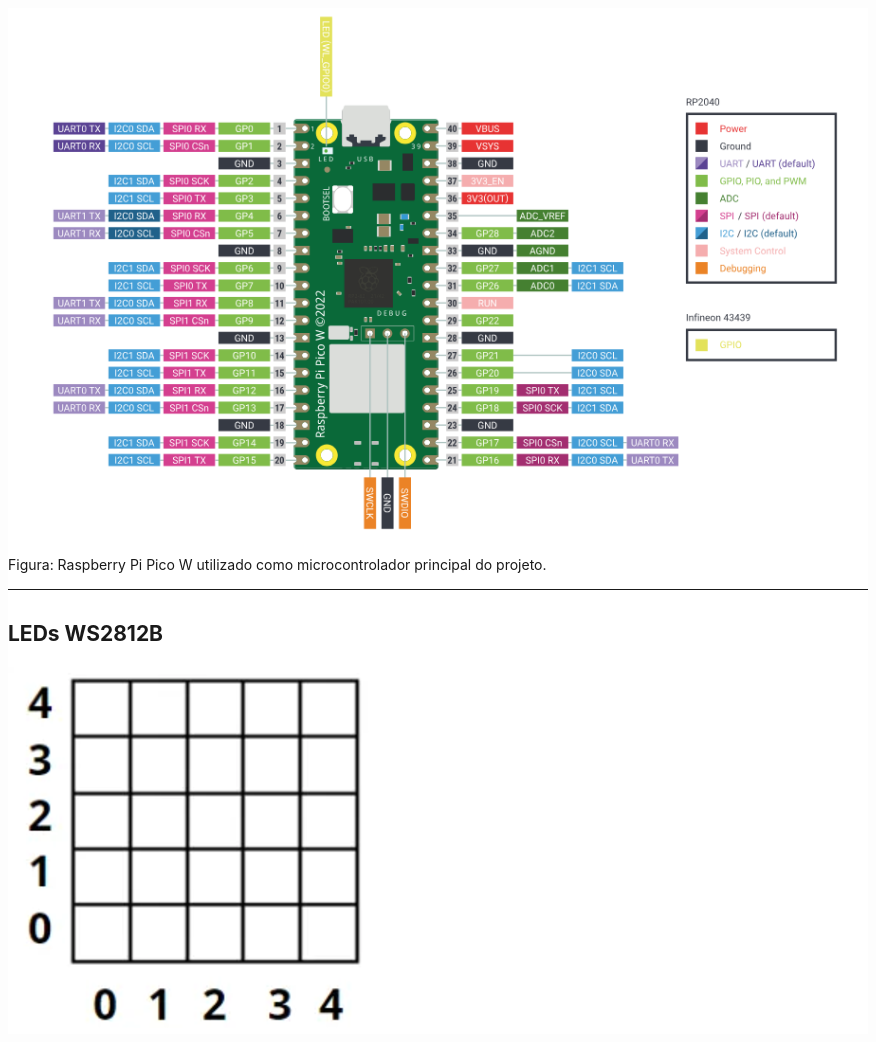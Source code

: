 ![Raspberry Pi Pico W](imagens/pico_w.png)
Figura: Raspberry Pi Pico W utilizado como microcontrolador principal do projeto.

---

## LEDs WS2812B
![LEDs WS2812B](imagens/matriz_vazia.png)
